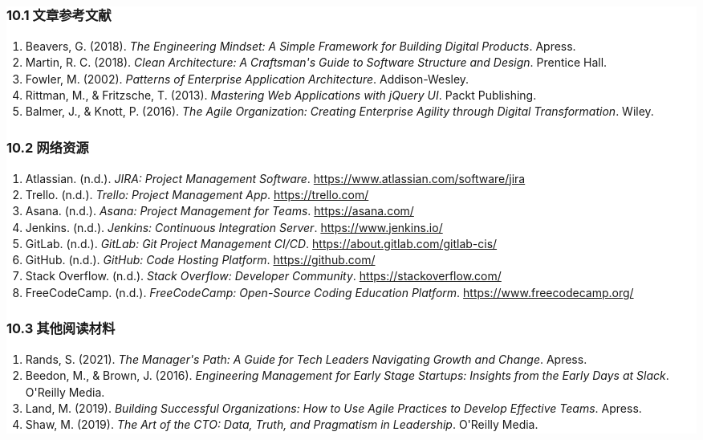 ### 10.1 文章参考文献

1. Beavers, G. (2018). *The Engineering Mindset: A Simple Framework for Building Digital Products*. Apress.
2. Martin, R. C. (2018). *Clean Architecture: A Craftsman's Guide to Software Structure and Design*. Prentice Hall.
3. Fowler, M. (2002). *Patterns of Enterprise Application Architecture*. Addison-Wesley.
4. Rittman, M., & Fritzsche, T. (2013). *Mastering Web Applications with jQuery UI*. Packt Publishing.
5. Balmer, J., & Knott, P. (2016). *The Agile Organization: Creating Enterprise Agility through Digital Transformation*. Wiley.

### 10.2 网络资源

1. Atlassian. (n.d.). *JIRA: Project Management Software*. https://www.atlassian.com/software/jira
2. Trello. (n.d.). *Trello: Project Management App*. https://trello.com/
3. Asana. (n.d.). *Asana: Project Management for Teams*. https://asana.com/
4. Jenkins. (n.d.). *Jenkins: Continuous Integration Server*. https://www.jenkins.io/
5. GitLab. (n.d.). *GitLab: Git Project Management CI/CD*. https://about.gitlab.com/gitlab-cis/
6. GitHub. (n.d.). *GitHub: Code Hosting Platform*. https://github.com/
7. Stack Overflow. (n.d.). *Stack Overflow: Developer Community*. https://stackoverflow.com/
8. FreeCodeCamp. (n.d.). *FreeCodeCamp: Open-Source Coding Education Platform*. https://www.freecodecamp.org/

### 10.3 其他阅读材料

1. Rands, S. (2021). *The Manager's Path: A Guide for Tech Leaders Navigating Growth and Change*. Apress.
2. Beedon, M., & Brown, J. (2016). *Engineering Management for Early Stage Startups: Insights from the Early Days at Slack*. O'Reilly Media.
3. Land, M. (2019). *Building Successful Organizations: How to Use Agile Practices to Develop Effective Teams*. Apress.
4. Shaw, M. (2019). *The Art of the CTO: Data, Truth, and Pragmatism in Leadership*. O'Reilly Media.

